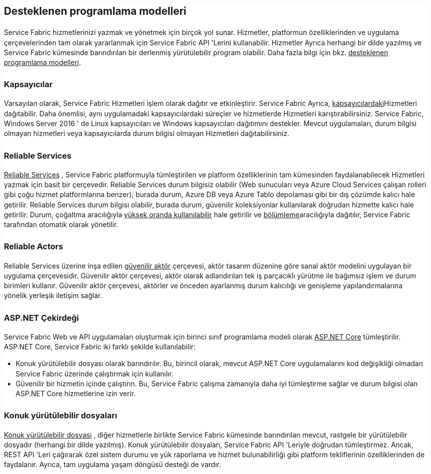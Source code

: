 ## <a name="supported-programming-models"></a>Desteklenen programlama modelleri
Service Fabric hizmetlerinizi yazmak ve yönetmek için birçok yol sunar. Hizmetler, platformun özelliklerinden ve uygulama çerçevelerinden tam olarak yararlanmak için Service Fabric API 'Lerini kullanabilir. Hizmetler Ayrıca herhangi bir dilde yazılmış ve Service Fabric kümesinde barındırılan bir derlenmiş yürütülebilir program olabilir. Daha fazla bilgi için bkz. [desteklenen programlama modelleri](service-fabric-choose-framework.md).

### <a name="containers"></a>Kapsayıcılar
Varsayılan olarak, Service Fabric Hizmetleri işlem olarak dağıtır ve etkinleştirir. Service Fabric Ayrıca, [kapsayıcılardaki](service-fabric-containers-overview.md)Hizmetleri dağıtabilir. Daha önemlisi, aynı uygulamadaki kapsayıcılardaki süreçler ve hizmetlerde Hizmetleri karıştırabilirsiniz. Service Fabric, Windows Server 2016 ' de Linux kapsayıcıları ve Windows kapsayıcıları dağıtımını destekler. Mevcut uygulamaları, durum bilgisi olmayan hizmetleri veya kapsayıcılarda durum bilgisi olmayan Hizmetleri dağıtabilirsiniz. 

### <a name="reliable-services"></a>Reliable Services
[Reliable Services](service-fabric-reliable-services-introduction.md) , Service Fabric platformuyla tümleştirilen ve platform özelliklerinin tam kümesinden faydalanabilecek Hizmetleri yazmak için basit bir çerçevedir. Reliable Services durum bilgisiz olabilir (Web sunucuları veya Azure Cloud Services çalışan rolleri gibi çoğu hizmet platformlarına benzer); burada durum, Azure DB veya Azure Tablo depolaması gibi bir dış çözümde kalıcı hale getirilir. Reliable Services durum bilgisi olabilir, burada durum, güvenilir koleksiyonlar kullanılarak doğrudan hizmette kalıcı hale getirilir. Durum, çoğaltma aracılığıyla [yüksek oranda kullanılabilir](service-fabric-availability-services.md) hale getirilir ve [bölümleme](service-fabric-concepts-partitioning.md)aracılığıyla dağıtılır, Service Fabric tarafından otomatik olarak yönetilir.

### <a name="reliable-actors"></a>Reliable Actors
Reliable Services üzerine inşa edilen [güvenilir aktör](service-fabric-reliable-actors-introduction.md) çerçevesi, aktör tasarım düzenine göre sanal aktör modelini uygulayan bir uygulama çerçevesidir. Güvenilir aktör çerçevesi, aktör olarak adlandırılan tek iş parçacıklı yürütme ile bağımsız işlem ve durum birimleri kullanır. Güvenilir aktör çerçevesi, aktörler ve önceden ayarlanmış durum kalıcılığı ve genişleme yapılandırmalarına yönelik yerleşik iletişim sağlar.

### <a name="aspnet-core"></a>ASP.NET Çekirdeği
Service Fabric Web ve API uygulamaları oluşturmak için birinci sınıf programlama modeli olarak [ASP.NET Core](service-fabric-reliable-services-communication-aspnetcore.md) tümleştirilir.  ASP.NET Core, Service Fabric iki farklı şekilde kullanılabilir:

- Konuk yürütülebilir dosyası olarak barındırılır. Bu, birincil olarak, mevcut ASP.NET Core uygulamalarını kod değişikliği olmadan Service Fabric üzerinde çalıştırmak için kullanılır.
- Güvenilir bir hizmetin içinde çalıştırın. Bu, Service Fabric çalışma zamanıyla daha iyi tümleştirme sağlar ve durum bilgisi olan ASP.NET Core hizmetlerine izin verir.

### <a name="guest-executables"></a>Konuk yürütülebilir dosyaları
[Konuk yürütülebilir dosyası](service-fabric-guest-executables-introduction.md) , diğer hizmetlerle birlikte Service Fabric kümesinde barındırılan mevcut, rastgele bir yürütülebilir dosyadır (herhangi bir dilde yazılmış). Konuk yürütülebilir dosyaları, Service Fabric API 'Leriyle doğrudan tümleştirmez. Ancak, REST API 'Leri çağırarak özel sistem durumu ve yük raporlama ve hizmet bulunabilirliği gibi platform tekliflerinin özelliklerinden de faydalanır. Ayrıca, tam uygulama yaşam döngüsü desteği de vardır. 
